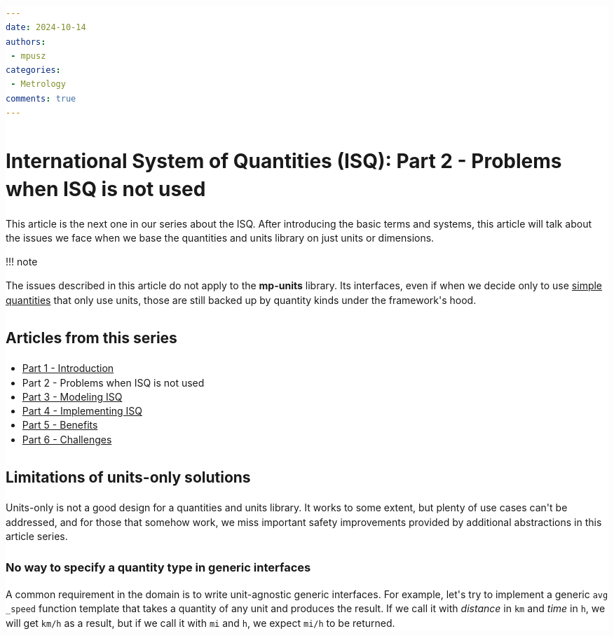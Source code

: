 ```yaml
---
date: 2024-10-14
authors:
 - mpusz
categories:
 - Metrology
comments: true
---
```


# International System of Quantities (ISQ): Part 2 - Problems when ISQ is not used

This article is the next one in our series about the ISQ. After introducing the
basic terms and systems, this article will talk about the issues we face when
we base the quantities and units library on just units or dimensions.



!!! note

  The issues described in this article do not apply to the **mp-units**
  library. Its interfaces, even if when we decide only to use
  [simple quantities](../../users_guide/framework_basics/simple_and_typed_quantities.md)
  that only use units, those are still backed up by quantity kinds under the
  framework's hood.

## Articles from this series

- [Part 1 - Introduction](isq-part-1-introduction.md)
- Part 2 - Problems when ISQ is not used
- [Part 3 - Modeling ISQ](isq-part-3-modeling-isq.md)
- [Part 4 - Implementing ISQ](isq-part-4-implementing-isq.md)
- [Part 5 - Benefits](isq-part-5-benefits.md)
- [Part 6 - Challenges](isq-part-6-challenges.md)


## Limitations of units-only solutions

Units-only is not a good design for a quantities and units library. It works to
some extent, but plenty of use cases can't be addressed, and for those that
somehow work, we miss important safety improvements provided by additional
abstractions in this article series.

### No way to specify a quantity type in generic interfaces

A common requirement in the domain is to write unit-agnostic generic
interfaces. For example, let's try to implement a generic `avg_speed` function
template that takes a quantity of any unit and produces the result. If we call
it with _distance_ in `km` and _time_ in `h`, we will get `km/h` as a result,
but if we call it with `mi` and `h`, we expect `mi/h` to be returned.
